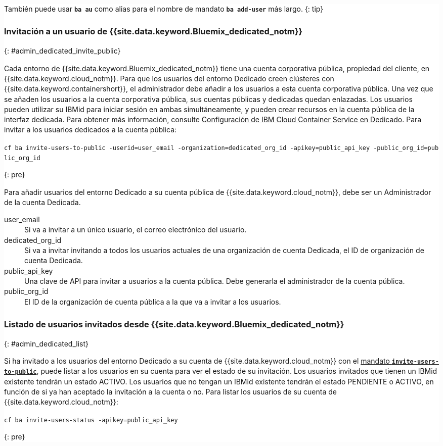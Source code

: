 También puede usar **`ba au`** como alias para el nombre de mandato **`ba add-user`** más largo.
{: tip}

### Invitación a un usuario de {{site.data.keyword.Bluemix_dedicated_notm}}
{: #admin_dedicated_invite_public}

Cada entorno de {{site.data.keyword.Bluemix_dedicated_notm}} tiene una cuenta corporativa pública, propiedad del cliente, en {{site.data.keyword.cloud_notm}}. Para que los usuarios del entorno Dedicado creen clústeres con {{site.data.keyword.containershort}}, el administrador debe añadir a los usuarios a esta cuenta corporativa pública. Una vez que se añaden los usuarios a la cuenta corporativa pública, sus cuentas públicas y dedicadas quedan enlazadas. Los usuarios pueden utilizar su IBMid para iniciar sesión en ambas simultáneamente, y pueden crear recursos en la cuenta pública de la interfaz dedicada. Para obtener más información, consulte [Configuración de IBM Cloud Container Service en Dedicado](/docs/containers?topic=containers-dedicated#dedicated_setup). Para invitar a los usuarios dedicados a la cuenta pública:
```
cf ba invite-users-to-public -userid=user_email -organization=dedicated_org_id -apikey=public_api_key -public_org_id=public_org_id
```
{: pre}

Para añadir usuarios del entorno Dedicado a su cuenta pública de {{site.data.keyword.cloud_notm}}, debe ser un Administrador de la cuenta Dedicada.

<dl>
<dt>user_email</dt>
<dd>Si va a invitar a un único usuario, el correo electrónico del usuario.</dd>
<dt>dedicated_org_id</dt>
<dd>Si va a invitar invitando a todos los usuarios actuales de una organización de cuenta Dedicada, el ID de organización de cuenta Dedicada.</dd>
<dt>public_api_key</dt>
<dd>Una clave de API para invitar a usuarios a la cuenta pública. Debe generarla el administrador de la cuenta pública.</dd>
<dt>public_org_id</dt>
<dd>El ID de la organización de cuenta pública a la que va a invitar a los usuarios.</dd>
</dl>

### Listado de usuarios invitados desde {{site.data.keyword.Bluemix_dedicated_notm}}
{: #admin_dedicated_list}

Si ha invitado a los usuarios del entorno Dedicado a su cuenta de {{site.data.keyword.cloud_notm}} con el [mandato **`invite-users-to-public`**](#admin_dedicated_invite_public), puede listar a los usuarios en su cuenta para ver el estado de su invitación. Los usuarios invitados que tienen un IBMid existente tendrán un estado ACTIVO. Los usuarios que no tengan un IBMid existente tendrán el estado PENDIENTE o ACTIVO, en función de si ya han aceptado la invitación a la cuenta o no. Para listar los usuarios de su cuenta de {{site.data.keyword.cloud_notm}}:

```
cf ba invite-users-status -apikey=public_api_key
```
{: pre}
